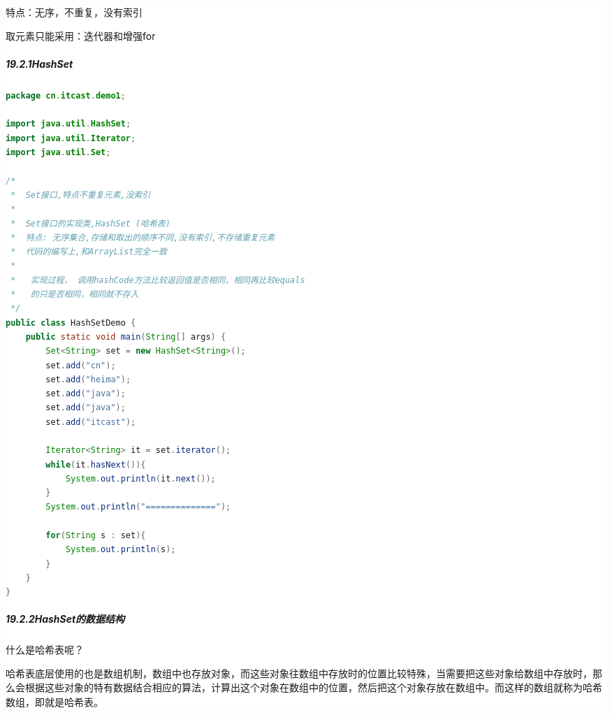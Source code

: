 特点：无序，不重复，没有索引

取元素只能采用：迭代器和增强for

##### 19.2.1HashSet

~~~java
package cn.itcast.demo1;

import java.util.HashSet;
import java.util.Iterator;
import java.util.Set;

/*
 *  Set接口,特点不重复元素,没索引
 *  
 *  Set接口的实现类,HashSet (哈希表)
 *  特点: 无序集合,存储和取出的顺序不同,没有索引,不存储重复元素
 *  代码的编写上,和ArrayList完全一致
 *
 *   实现过程， 调用hashCode方法比较返回值是否相同，相同再比较equals
 *   的只是否相同，相同就不存入
 */
public class HashSetDemo {
	public static void main(String[] args) {
		Set<String> set = new HashSet<String>();
		set.add("cn");
		set.add("heima");
		set.add("java");
		set.add("java");
		set.add("itcast");
		
		Iterator<String> it = set.iterator();
		while(it.hasNext()){
			System.out.println(it.next());
		}
		System.out.println("==============");
		
		for(String s : set){
			System.out.println(s);
		}
	}
}


~~~

##### 19.2.2HashSet的数据结构

什么是哈希表呢？

哈希表底层使用的也是数组机制，数组中也存放对象，而这些对象往数组中存放时的位置比较特殊，当需要把这些对象给数组中存放时，那么会根据这些对象的特有数据结合相应的算法，计算出这个对象在数组中的位置，然后把这个对象存放在数组中。而这样的数组就称为哈希数组，即就是哈希表。
